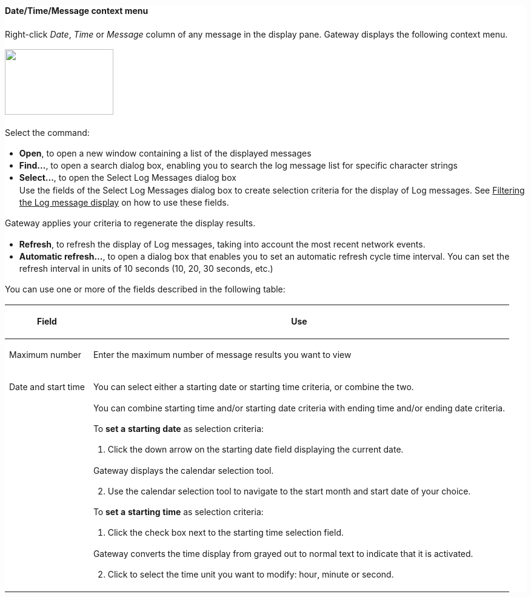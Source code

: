 #### Date/Time/Message context menu

Right-click <span style="font-style: italic;">Date</span>, <span style="font-style: italic;">Time</span> or <span style="font-style: italic;">Message</span> column of any message in the display pane. Gateway displays the following context menu.

<img src="/Images/Gateway/Log_Message_context_menu.gif" width="179" height="108" />

Select the command:

-   <span style="font-weight: bold;">Open</span>, to open a new window containing a list of the displayed messages
-   <span style="font-weight: bold;">Find...</span>, to open a search dialog box, enabling you to search the log message list for specific character strings
-   <span style="font-weight: bold;">Select...</span>, to open the Select Log Messages dialog box  
    Use the fields of the Select Log Messages dialog box to create selection criteria for the display of Log messages. See [Filtering the Log message display](#Filtering_log_display) on how to use these fields.

Gateway applies your criteria to regenerate the display results.

-   <span style="font-weight: bold;">Refresh</span>, to refresh the display of Log messages, taking into account the most recent network events.
-   <span style="font-weight: bold;">Automatic refresh...</span>, to open a dialog box that enables you to set an automatic refresh cycle time interval. You can set the refresh interval in units of 10 seconds (10, 20, 30 seconds, etc.)

You can use one or more of the fields described in the following table:

<table>
         
         
         
   
   <thead>
      <tr>
<th class="HeadE-Column1-Header1"><p>Field</p>         </th>
<th class="HeadD-Column1-Header1"><p>Use</p>         </th>
      </tr>
   </thead>
   <tbody>
      <tr>
         <td><p>Maximum number</p>         </td>
         <td><p>Enter the maximum number of message results you want to view</p>         </td>
      </tr>
      <tr>
         <td><p>Date and start time</p>         </td>
         <td><p>You can select either a starting date or starting time criteria, or combine the two.</p>
<p>You can combine starting time and/or starting date criteria with ending time and/or ending date criteria.</p>
<p>To <span style="font-weight: bold;">set a starting date</span> as selection criteria:</p>
<ol>
<li>Click the down arrow on the starting date field displaying the current date.</li>
</ol>
<p>Gateway displays the calendar selection tool.</p>
<ol start="2">
<li>Use the calendar selection tool to navigate to the start month and start date of your choice.</li>
</ol>
<p>To <span style="font-weight: bold;">set a starting time</span> as selection criteria:</p>
<ol>
<li>Click the check box next to the starting time selection field.</li>
</ol>
<p>Gateway converts the time display from grayed out to normal text to indicate that it is activated.</p>
<ol start="2">
<li>Click to select the time unit you want to modify: hour, minute or second.</li>
</ol>